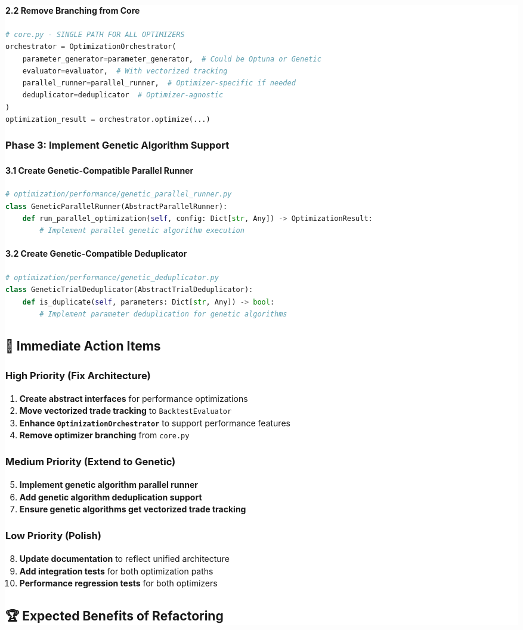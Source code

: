 #### 2.2 Remove Branching from Core
```python
# core.py - SINGLE PATH FOR ALL OPTIMIZERS
orchestrator = OptimizationOrchestrator(
    parameter_generator=parameter_generator,  # Could be Optuna or Genetic
    evaluator=evaluator,  # With vectorized tracking
    parallel_runner=parallel_runner,  # Optimizer-specific if needed
    deduplicator=deduplicator  # Optimizer-agnostic
)
optimization_result = orchestrator.optimize(...)
```

### **Phase 3: Implement Genetic Algorithm Support**

#### 3.1 Create Genetic-Compatible Parallel Runner
```python
# optimization/performance/genetic_parallel_runner.py
class GeneticParallelRunner(AbstractParallelRunner):
    def run_parallel_optimization(self, config: Dict[str, Any]) -> OptimizationResult:
        # Implement parallel genetic algorithm execution
```

#### 3.2 Create Genetic-Compatible Deduplicator
```python
# optimization/performance/genetic_deduplicator.py  
class GeneticTrialDeduplicator(AbstractTrialDeduplicator):
    def is_duplicate(self, parameters: Dict[str, Any]) -> bool:
        # Implement parameter deduplication for genetic algorithms
```

## 🎯 Immediate Action Items

### **High Priority (Fix Architecture)**
1. **Create abstract interfaces** for performance optimizations
2. **Move vectorized trade tracking** to `BacktestEvaluator`
3. **Enhance `OptimizationOrchestrator`** to support performance features
4. **Remove optimizer branching** from `core.py`

### **Medium Priority (Extend to Genetic)**
5. **Implement genetic algorithm parallel runner**
6. **Add genetic algorithm deduplication support**
7. **Ensure genetic algorithms get vectorized trade tracking**

### **Low Priority (Polish)**
8. **Update documentation** to reflect unified architecture
9. **Add integration tests** for both optimization paths
10. **Performance regression tests** for both optimizers

## 🏆 Expected Benefits of Refactoring
